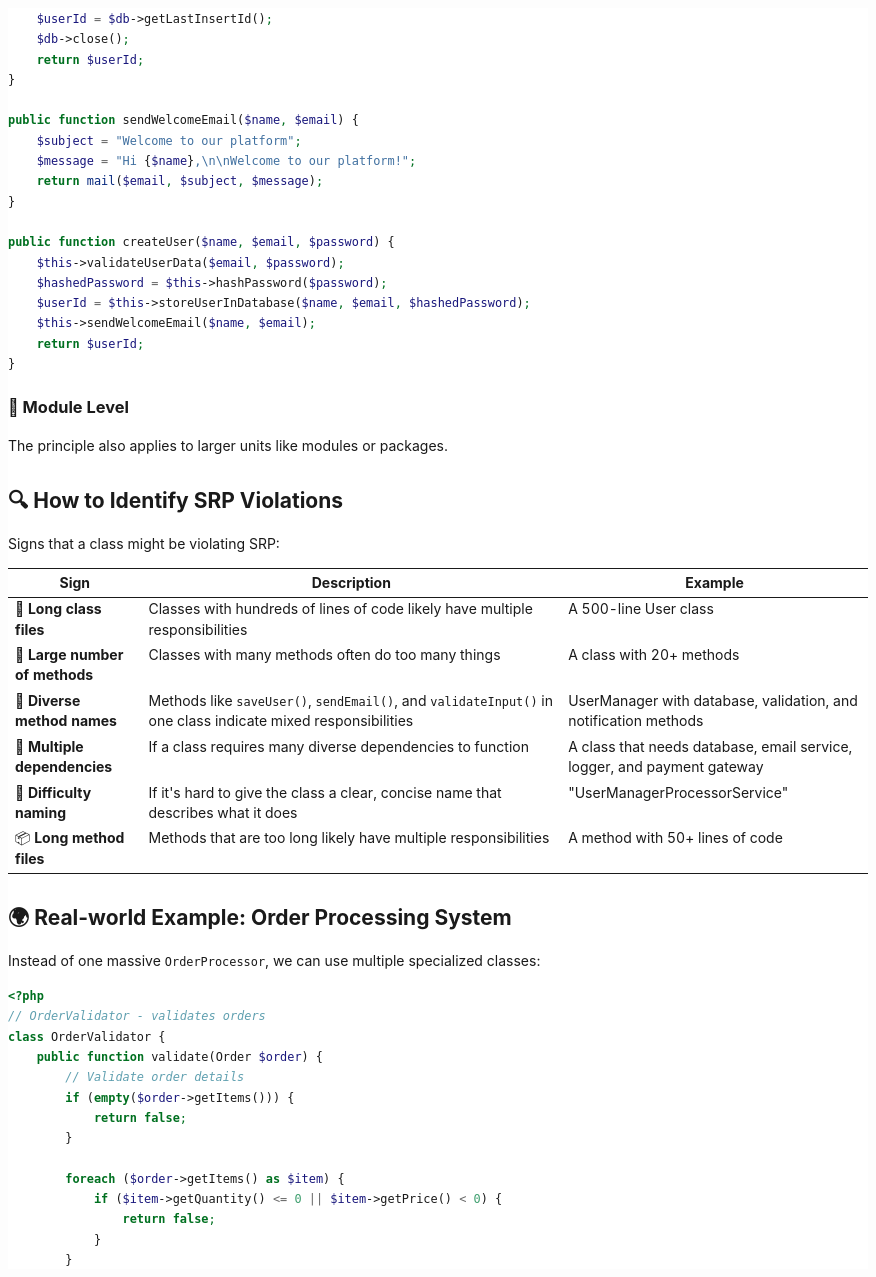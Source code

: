 ```php
    $userId = $db->getLastInsertId();
    $db->close();
    return $userId;
}

public function sendWelcomeEmail($name, $email) {
    $subject = "Welcome to our platform";
    $message = "Hi {$name},\n\nWelcome to our platform!";
    return mail($email, $subject, $message);
}

public function createUser($name, $email, $password) {
    $this->validateUserData($email, $password);
    $hashedPassword = $this->hashPassword($password);
    $userId = $this->storeUserInDatabase($name, $email, $hashedPassword);
    $this->sendWelcomeEmail($name, $email);
    return $userId;
}
```

### 🧩 Module Level

The principle also applies to larger units like modules or packages.

<a id="how-to-identify-srp-violations"></a>

## 🔍 How to Identify SRP Violations

Signs that a class might be violating SRP:

| Sign | Description | Example |
| ---- | --- | --- |
📏 **Long class files** | Classes with hundreds of lines of code likely have multiple responsibilities | A 500-line User class |
| 🔢 **Large number of methods** | Classes with many methods often do too many things | A class with 20+ methods |
| 🌈 **Diverse method names** | Methods like `saveUser()`, `sendEmail()`, and `validateInput()` in one class indicate mixed responsibilities | UserManager with database, validation, and notification methods |
| 🧩 **Multiple dependencies** | If a class requires many diverse dependencies to function | A class that needs database, email service, logger, and payment gateway |
| 🤔 **Difficulty naming** | If it's hard to give the class a clear, concise name that describes what it does | "UserManagerProcessorService" |
| 📦 **Long method files** | Methods that are too long likely have multiple responsibilities | A method with 50+ lines of code |

<a id="real-world-example-order-processing-system"></a>

## 🌍 Real-world Example: Order Processing System

Instead of one massive `OrderProcessor`, we can use multiple specialized classes:

```php
<?php
// OrderValidator - validates orders
class OrderValidator {
    public function validate(Order $order) {
        // Validate order details
        if (empty($order->getItems())) {
            return false;
        }
        
        foreach ($order->getItems() as $item) {
            if ($item->getQuantity() <= 0 || $item->getPrice() < 0) {
                return false;
            }
        }
```